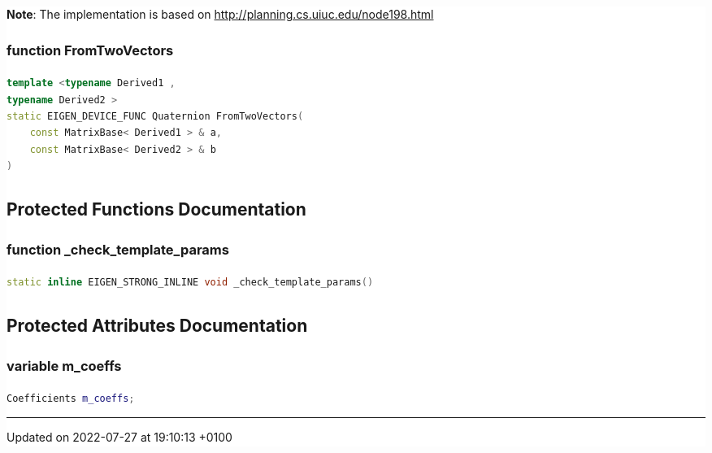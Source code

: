 **Note**: The implementation is based on <a href="http://planning.cs.uiuc.edu/node198.html">http://planning.cs.uiuc.edu/node198.html</a>

### function FromTwoVectors

```cpp
template <typename Derived1 ,
typename Derived2 >
static EIGEN_DEVICE_FUNC Quaternion FromTwoVectors(
    const MatrixBase< Derived1 > & a,
    const MatrixBase< Derived2 > & b
)
```


## Protected Functions Documentation

### function _check_template_params

```cpp
static inline EIGEN_STRONG_INLINE void _check_template_params()
```


## Protected Attributes Documentation

### variable m_coeffs

```cpp
Coefficients m_coeffs;
```


-------------------------------

Updated on 2022-07-27 at 19:10:13 +0100